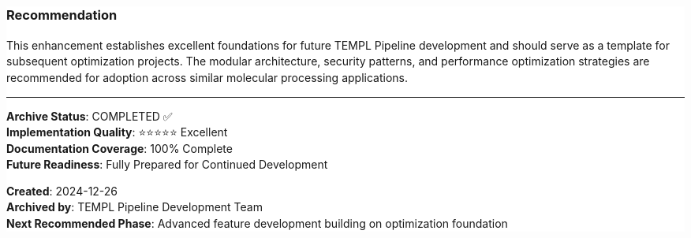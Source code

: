 ### Recommendation
This enhancement establishes excellent foundations for future TEMPL Pipeline development and should serve as a template for subsequent optimization projects. The modular architecture, security patterns, and performance optimization strategies are recommended for adoption across similar molecular processing applications.

---

**Archive Status**: COMPLETED ✅  
**Implementation Quality**: ⭐⭐⭐⭐⭐ Excellent  
**Documentation Coverage**: 100% Complete  
**Future Readiness**: Fully Prepared for Continued Development  

**Created**: 2024-12-26  
**Archived by**: TEMPL Pipeline Development Team  
**Next Recommended Phase**: Advanced feature development building on optimization foundation

